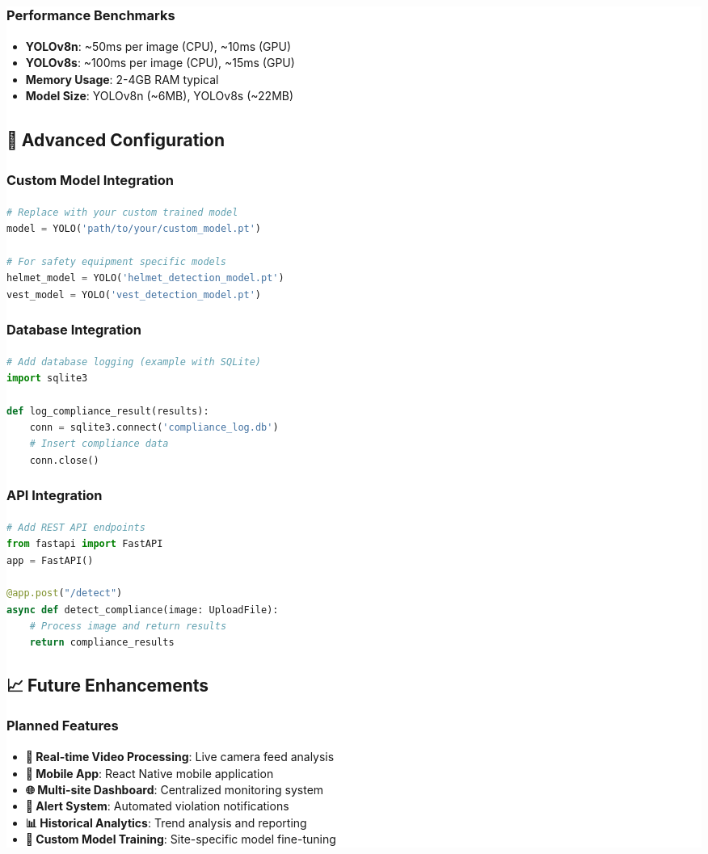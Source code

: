 ### Performance Benchmarks
- **YOLOv8n**: ~50ms per image (CPU), ~10ms (GPU)
- **YOLOv8s**: ~100ms per image (CPU), ~15ms (GPU)
- **Memory Usage**: 2-4GB RAM typical
- **Model Size**: YOLOv8n (~6MB), YOLOv8s (~22MB)

## 🔬 Advanced Configuration

### Custom Model Integration
```python
# Replace with your custom trained model
model = YOLO('path/to/your/custom_model.pt')

# For safety equipment specific models
helmet_model = YOLO('helmet_detection_model.pt')
vest_model = YOLO('vest_detection_model.pt')
```

### Database Integration
```python
# Add database logging (example with SQLite)
import sqlite3

def log_compliance_result(results):
    conn = sqlite3.connect('compliance_log.db')
    # Insert compliance data
    conn.close()
```

### API Integration
```python
# Add REST API endpoints
from fastapi import FastAPI
app = FastAPI()

@app.post("/detect")
async def detect_compliance(image: UploadFile):
    # Process image and return results
    return compliance_results
```

## 📈 Future Enhancements

### Planned Features
- **🎥 Real-time Video Processing**: Live camera feed analysis
- **📱 Mobile App**: React Native mobile application
- **🌐 Multi-site Dashboard**: Centralized monitoring system
- **📧 Alert System**: Automated violation notifications
- **📊 Historical Analytics**: Trend analysis and reporting
- **🤖 Custom Model Training**: Site-specific model fine-tuning
